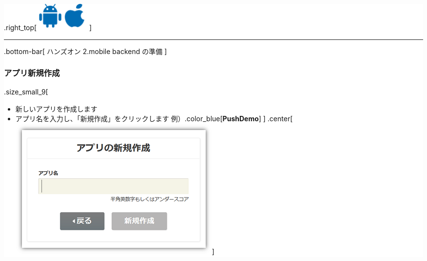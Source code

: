 .right_top[
<img src="document-img/both_icon.png" alt="both_icon" width="100px">
]

---
.bottom-bar[
ハンズオン 2.mobile backend の準備
]

### アプリ新規作成

.size_small_9[
* 新しいアプリを作成します
* アプリ名を入力し、「新規作成」をクリックします 例）.color_blue[__PushDemo__]
]
.center[![mBaaSの準備2-1](document-img/mBaaS_2-1.png)]
